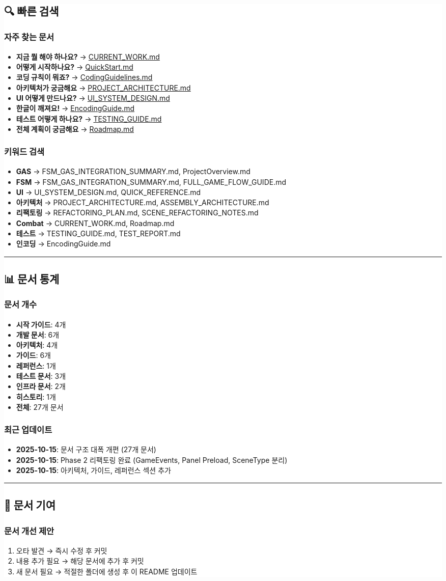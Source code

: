 
## 🔍 빠른 검색

### 자주 찾는 문서
- **지금 뭘 해야 하나요?** → [CURRENT_WORK.md](development/CURRENT_WORK.md)
- **어떻게 시작하나요?** → [QuickStart.md](getting-started/QuickStart.md)
- **코딩 규칙이 뭐죠?** → [CodingGuidelines.md](development/CodingGuidelines.md)
- **아키텍처가 궁금해요** → [PROJECT_ARCHITECTURE.md](architecture/PROJECT_ARCHITECTURE.md)
- **UI 어떻게 만드나요?** → [UI_SYSTEM_DESIGN.md](guides/UI_SYSTEM_DESIGN.md)
- **한글이 깨져요!** → [EncodingGuide.md](infrastructure/EncodingGuide.md)
- **테스트 어떻게 하나요?** → [TESTING_GUIDE.md](testing/TESTING_GUIDE.md)
- **전체 계획이 궁금해요** → [Roadmap.md](development/Roadmap.md)

### 키워드 검색
- **GAS** → FSM_GAS_INTEGRATION_SUMMARY.md, ProjectOverview.md
- **FSM** → FSM_GAS_INTEGRATION_SUMMARY.md, FULL_GAME_FLOW_GUIDE.md
- **UI** → UI_SYSTEM_DESIGN.md, QUICK_REFERENCE.md
- **아키텍처** → PROJECT_ARCHITECTURE.md, ASSEMBLY_ARCHITECTURE.md
- **리팩토링** → REFACTORING_PLAN.md, SCENE_REFACTORING_NOTES.md
- **Combat** → CURRENT_WORK.md, Roadmap.md
- **테스트** → TESTING_GUIDE.md, TEST_REPORT.md
- **인코딩** → EncodingGuide.md

---

## 📊 문서 통계

### 문서 개수
- **시작 가이드**: 4개
- **개발 문서**: 6개
- **아키텍처**: 4개
- **가이드**: 6개
- **레퍼런스**: 1개
- **테스트 문서**: 3개
- **인프라 문서**: 2개
- **히스토리**: 1개
- **전체**: 27개 문서

### 최근 업데이트
- **2025-10-15**: 문서 구조 대폭 개편 (27개 문서)
- **2025-10-15**: Phase 2 리팩토링 완료 (GameEvents, Panel Preload, SceneType 분리)
- **2025-10-15**: 아키텍처, 가이드, 레퍼런스 섹션 추가

---

## 🤝 문서 기여

### 문서 개선 제안
1. 오타 발견 → 즉시 수정 후 커밋
2. 내용 추가 필요 → 해당 문서에 추가 후 커밋
3. 새 문서 필요 → 적절한 폴더에 생성 후 이 README 업데이트
